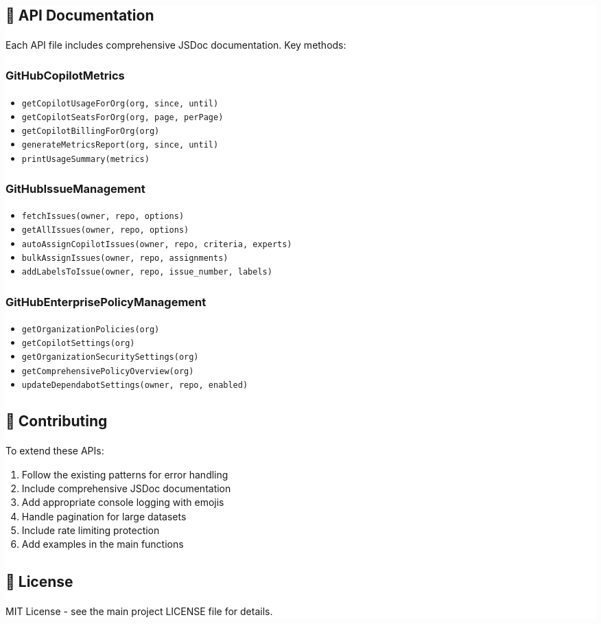 ## 📝 API Documentation

Each API file includes comprehensive JSDoc documentation. Key methods:

### GitHubCopilotMetrics
- `getCopilotUsageForOrg(org, since, until)`
- `getCopilotSeatsForOrg(org, page, perPage)`
- `getCopilotBillingForOrg(org)`
- `generateMetricsReport(org, since, until)`
- `printUsageSummary(metrics)`

### GitHubIssueManagement
- `fetchIssues(owner, repo, options)`
- `getAllIssues(owner, repo, options)`
- `autoAssignCopilotIssues(owner, repo, criteria, experts)`
- `bulkAssignIssues(owner, repo, assignments)`
- `addLabelsToIssue(owner, repo, issue_number, labels)`

### GitHubEnterprisePolicyManagement
- `getOrganizationPolicies(org)`
- `getCopilotSettings(org)`
- `getOrganizationSecuritySettings(org)`
- `getComprehensivePolicyOverview(org)`
- `updateDependabotSettings(owner, repo, enabled)`

## 🤝 Contributing

To extend these APIs:

1. Follow the existing patterns for error handling
2. Include comprehensive JSDoc documentation
3. Add appropriate console logging with emojis
4. Handle pagination for large datasets
5. Include rate limiting protection
6. Add examples in the main functions

## 📄 License

MIT License - see the main project LICENSE file for details.
